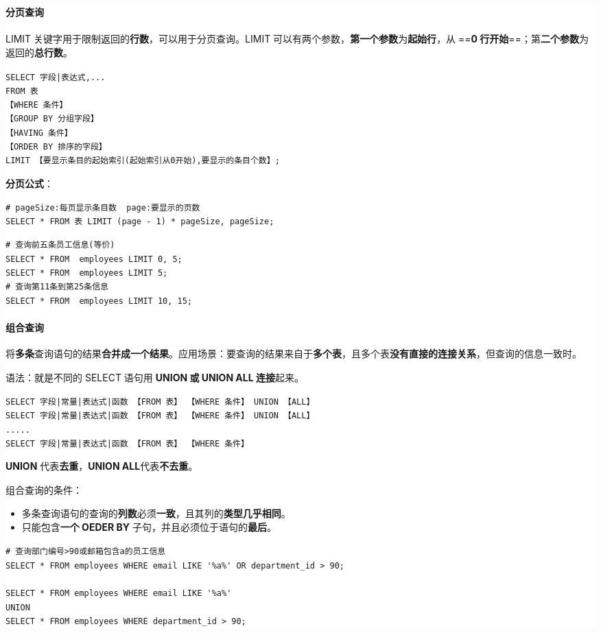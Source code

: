 #### 分页查询

LIMIT 关键字用于限制返回的**行数**，可以用于分页查询。LIMIT 可以有两个参数，**第一个参数**为**起始行**，从 ==**0 行开始**==；第**二个参数**为返回的**总行数**。

```mysql
SELECT 字段|表达式,...
FROM 表
【WHERE 条件】
【GROUP BY 分组字段】
【HAVING 条件】
【ORDER BY 排序的字段】
LIMIT 【要显示条目的起始索引(起始索引从0开始),要显示的条目个数】;
```

**分页公式**：

```mysql
# pageSize:每页显示条目数  page:要显示的页数
SELECT * FROM 表 LIMIT (page - 1) * pageSize, pageSize;
```

```mysql
# 查询前五条员工信息(等价)
SELECT * FROM  employees LIMIT 0, 5;
SELECT * FROM  employees LIMIT 5;
# 查询第11条到第25条信息
SELECT * FROM  employees LIMIT 10, 15;
```

#### 组合查询

将**多条**查询语句的结果**合并成一个结果**。应用场景：要查询的结果来自于**多个表**，且多个表**没有直接的连接关系**，但查询的信息一致时。

语法：就是不同的 SELECT 语句用 **UNION 或 UNION ALL 连接**起来。

```mysql
SELECT 字段|常量|表达式|函数 【FROM 表】 【WHERE 条件】 UNION 【ALL】
SELECT 字段|常量|表达式|函数 【FROM 表】 【WHERE 条件】 UNION 【ALL】
.....
SELECT 字段|常量|表达式|函数 【FROM 表】 【WHERE 条件】
```

**UNION** 代表**去重**，**UNION ALL**代表**不去重**。

组合查询的条件：

- 多条查询语句的查询的**列数**必须**一致**，且其列的**类型几乎相同**。
- 只能包含**一个 OEDER BY** 子句，并且必须位于语句的**最后**。

```mysql
# 查询部门编号>90或邮箱包含a的员工信息
SELECT * FROM employees WHERE email LIKE '%a%' OR department_id > 90;

SELECT * FROM employees WHERE email LIKE '%a%'
UNION
SELECT * FROM employees WHERE department_id > 90;
```
